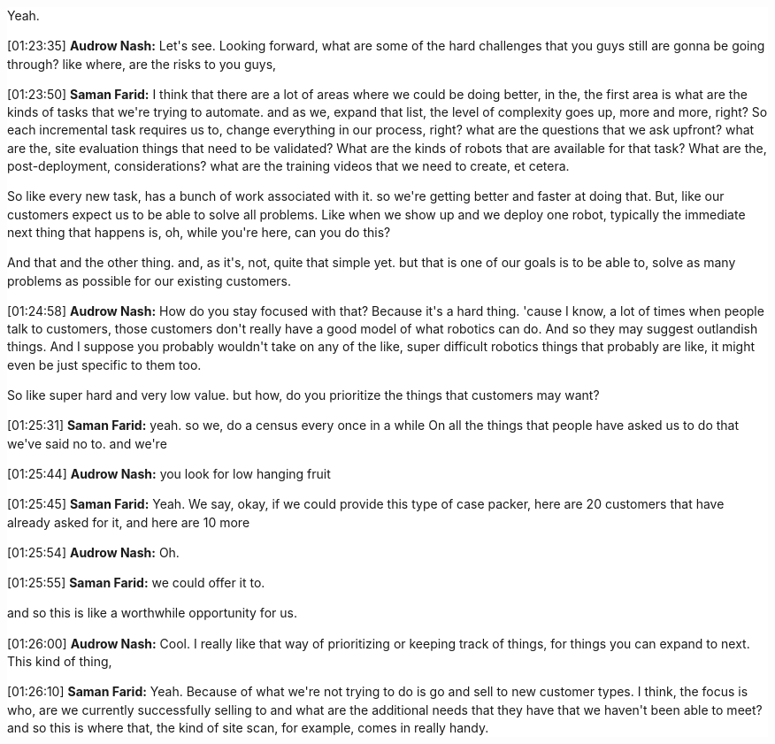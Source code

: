 Yeah.

[01:23:35] **Audrow Nash:** Let's see. Looking forward, what are some of the
hard challenges that you guys still are gonna be going through? like where, are
the risks to you guys,

[01:23:50] **Saman Farid:** I think that there are a lot of areas where we could
be doing better, in the, the first area is what are the kinds of tasks that
we're trying to automate. and as we, expand that list, the level of complexity
goes up, more and more, right? So each incremental task requires us to, change
everything in our process, right? what are the questions that we ask upfront?
what are the, site evaluation things that need to be validated? What are the
kinds of robots that are available for that task? What are the, post-deployment,
considerations? what are the training videos that we need to create, et cetera.

So like every new task, has a bunch of work associated with it. so we're getting
better and faster at doing that. But, like our customers expect us to be able to
solve all problems. Like when we show up and we deploy one robot, typically the
immediate next thing that happens is, oh, while you're here, can you do this?

And that and the other thing. and, as it's, not, quite that simple yet. but that
is one of our goals is to be able to, solve as many problems as possible for our
existing customers.

[01:24:58] **Audrow Nash:** How do you stay focused with that? Because it's a
hard thing. 'cause I know, a lot of times when people talk to customers, those
customers don't really have a good model of what robotics can do. And so they
may suggest outlandish things. And I suppose you probably wouldn't take on any
of the like, super difficult robotics things that probably are like, it might
even be just specific to them too.

So like super hard and very low value. but how, do you prioritize the things
that customers may want?

[01:25:31] **Saman Farid:** yeah. so we, do a census every once in a while On
all the things that people have asked us to do that we've said no to. and we're

[01:25:44] **Audrow Nash:** you look for low hanging fruit

[01:25:45] **Saman Farid:** Yeah. We say, okay, if we could provide this type of
case packer, here are 20 customers that have already asked for it, and here are
10 more

[01:25:54] **Audrow Nash:** Oh.

[01:25:55] **Saman Farid:** we could offer it to.

and so this is like a worthwhile opportunity for us.

[01:26:00] **Audrow Nash:** Cool. I really like that way of prioritizing or
keeping track of things, for things you can expand to next. This kind of thing,

[01:26:10] **Saman Farid:** Yeah. Because of what we're not trying to do is go
and sell to new customer types. I think, the focus is who, are we currently
successfully selling to and what are the additional needs that they have that we
haven't been able to meet? and so this is where that, the kind of site scan, for
example, comes in really handy.
